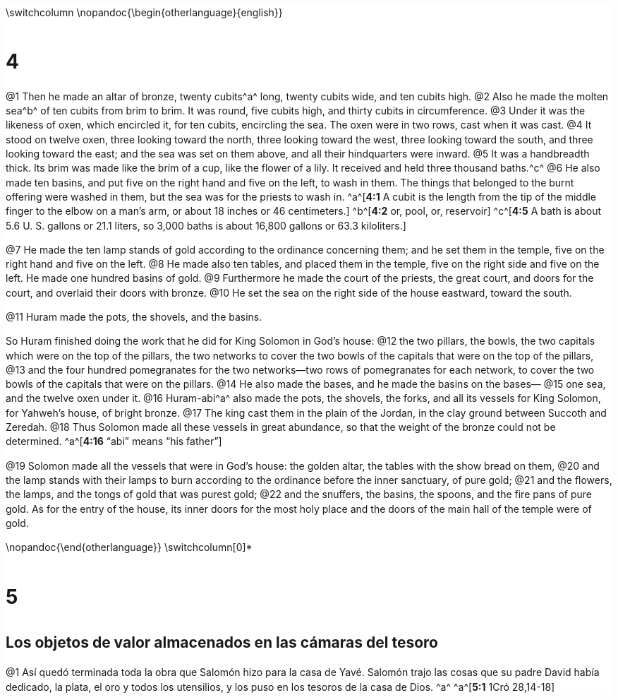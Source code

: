\switchcolumn
\nopandoc{\begin{otherlanguage}{english}}

# 4
@1 Then he made an altar of bronze, twenty cubits^a^ long, twenty cubits wide, and ten cubits high. @2 Also he made the molten sea^b^ of ten cubits from brim to brim. It was round, five cubits high, and thirty cubits in circumference. @3 Under it was the likeness of oxen, which encircled it, for ten cubits, encircling the sea. The oxen were in two rows, cast when it was cast. @4 It stood on twelve oxen, three looking toward the north, three looking toward the west, three looking toward the south, and three looking toward the east; and the sea was set on them above, and all their hindquarters were inward. @5 It was a handbreadth thick. Its brim was made like the brim of a cup, like the flower of a lily. It received and held three thousand baths.^c^ @6 He also made ten basins, and put five on the right hand and five on the left, to wash in them. The things that belonged to the burnt offering were washed in them, but the sea was for the priests to wash in. 
^a^[**4:1** A cubit is the length from the tip of the middle finger to the elbow on a man’s arm, or about 18 inches or 46 centimeters.] ^b^[**4:2** or, pool, or, reservoir] ^c^[**4:5** A bath is about 5.6 U. S. gallons or 21.1 liters, so 3,000 baths is about 16,800 gallons or 63.3 kiloliters.]

@7 He made the ten lamp stands of gold according to the ordinance concerning them; and he set them in the temple, five on the right hand and five on the left. @8 He made also ten tables, and placed them in the temple, five on the right side and five on the left. He made one hundred basins of gold. @9 Furthermore he made the court of the priests, the great court, and doors for the court, and overlaid their doors with bronze. @10 He set the sea on the right side of the house eastward, toward the south. 

@11 Huram made the pots, the shovels, and the basins. 

So Huram finished doing the work that he did for King Solomon in God’s house: @12 the two pillars, the bowls, the two capitals which were on the top of the pillars, the two networks to cover the two bowls of the capitals that were on the top of the pillars, @13 and the four hundred pomegranates for the two networks—two rows of pomegranates for each network, to cover the two bowls of the capitals that were on the pillars. @14 He also made the bases, and he made the basins on the bases— @15 one sea, and the twelve oxen under it. @16 Huram-abi^a^ also made the pots, the shovels, the forks, and all its vessels for King Solomon, for Yahweh’s house, of bright bronze. @17 The king cast them in the plain of the Jordan, in the clay ground between Succoth and Zeredah. @18 Thus Solomon made all these vessels in great abundance, so that the weight of the bronze could not be determined. 
^a^[**4:16** “abi” means “his father”]

@19 Solomon made all the vessels that were in God’s house: the golden altar, the tables with the show bread on them, @20 and the lamp stands with their lamps to burn according to the ordinance before the inner sanctuary, of pure gold; @21 and the flowers, the lamps, and the tongs of gold that was purest gold; @22 and the snuffers, the basins, the spoons, and the fire pans of pure gold. As for the entry of the house, its inner doors for the most holy place and the doors of the main hall of the temple were of gold. 

\nopandoc{\end{otherlanguage}}
\switchcolumn[0]*

# 5
## Los objetos de valor almacenados en las cámaras del tesoro
@1 Así quedó terminada toda la obra que Salomón hizo para la casa de Yavé. Salomón trajo las cosas que su padre David había dedicado, la plata, el oro y todos los utensilios, y los puso en los tesoros de la casa de Dios. ^a^
^a^[**5:1** 1Cró 28,14-18]
